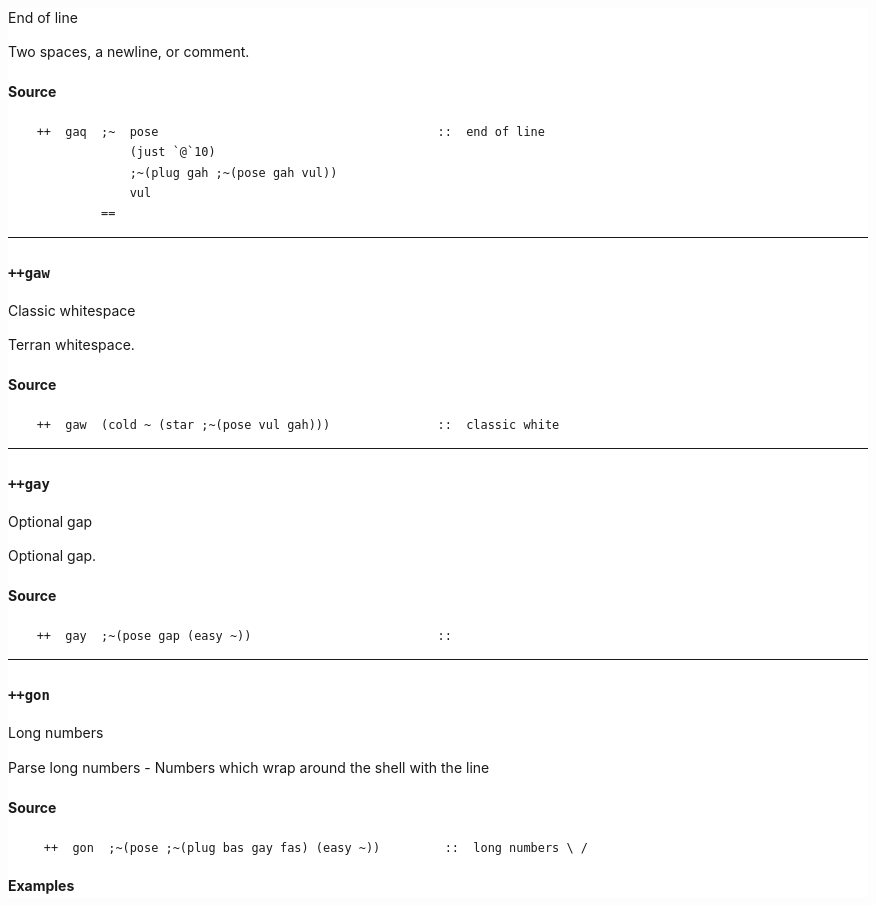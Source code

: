 End of line

Two spaces, a newline, or comment.

#### Source

```hoon
    ++  gaq  ;~  pose                                       ::  end of line
                 (just `@`10)
                 ;~(plug gah ;~(pose gah vul))
                 vul
             ==
```



---
### `++gaw`

Classic whitespace

Terran whitespace.

#### Source

```hoon
    ++  gaw  (cold ~ (star ;~(pose vul gah)))               ::  classic white
```


---
### `++gay`

Optional gap

Optional gap.

#### Source

```hoon
    ++  gay  ;~(pose gap (easy ~))                          ::
```

---
### `++gon`

Long numbers

Parse long numbers - Numbers which wrap around the shell with the line

#### Source

```hoon
     ++  gon  ;~(pose ;~(plug bas gay fas) (easy ~))         ::  long numbers \ /
```

#### Examples
